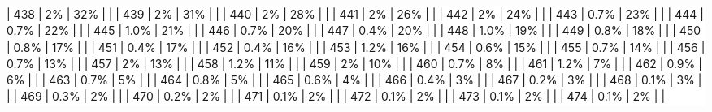 | 438 | 2% | 32% |  |
| 439 | 2% | 31% |  |
| 440 | 2% | 28% |  |
| 441 | 2% | 26% |  |
| 442 | 2% | 24% |  |
| 443 | 0.7% | 23% |  |
| 444 | 0.7% | 22% |  |
| 445 | 1.0% | 21% |  |
| 446 | 0.7% | 20% |  |
| 447 | 0.4% | 20% |  |
| 448 | 1.0% | 19% |  |
| 449 | 0.8% | 18% |  |
| 450 | 0.8% | 17% |  |
| 451 | 0.4% | 17% |  |
| 452 | 0.4% | 16% |  |
| 453 | 1.2% | 16% |  |
| 454 | 0.6% | 15% |  |
| 455 | 0.7% | 14% |  |
| 456 | 0.7% | 13% |  |
| 457 | 2% | 13% |  |
| 458 | 1.2% | 11% |  |
| 459 | 2% | 10% |  |
| 460 | 0.7% | 8% |  |
| 461 | 1.2% | 7% |  |
| 462 | 0.9% | 6% |  |
| 463 | 0.7% | 5% |  |
| 464 | 0.8% | 5% |  |
| 465 | 0.6% | 4% |  |
| 466 | 0.4% | 3% |  |
| 467 | 0.2% | 3% |  |
| 468 | 0.1% | 3% |  |
| 469 | 0.3% | 2% |  |
| 470 | 0.2% | 2% |  |
| 471 | 0.1% | 2% |  |
| 472 | 0.1% | 2% |  |
| 473 | 0.1% | 2% |  |
| 474 | 0.1% | 2% |  |